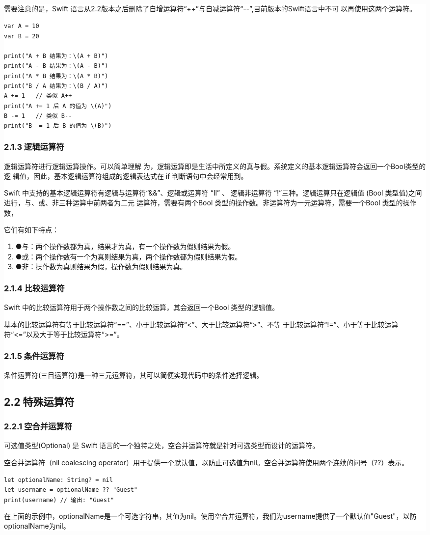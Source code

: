 需要注意的是，Swift  语言从2.2版本之后删除了自增运算符“++”与自减运算符“--”,目前版本的Swift语言中不可 以再使用这两个运算符。

```
var A = 10
var B = 20

print("A + B 结果为：\(A + B)")
print("A - B 结果为：\(A - B)")
print("A * B 结果为：\(A * B)")
print("B / A 结果为：\(B / A)")
A += 1   // 类似 A++
print("A += 1 后 A 的值为 \(A)")
B -= 1   // 类似 B--
print("B -= 1 后 B 的值为 \(B)")
```

### 2.1.3 逻辑运算符

逻辑运算符进行逻辑运算操作。可以简单理解 为，逻辑运算即是生活中所定义的真与假。系统定义的基本逻辑运算符会返回一个Bool类型的逻 辑值，因此，基本逻辑运算符组成的逻辑表达式在 if 判断语句中会经常用到。

Swift 中支持的基本逻辑运算符有逻辑与运算符“&&”、逻辑或运算符 “Il” 、 逻辑非运算符 “!”三种。逻辑运算只在逻辑值 (Bool  类型值)之间进行，与、或、非三种运算中前两者为二元 运算符，需要有两个Bool 类型的操作数。非运算符为一元运算符，需要一个Bool 类型的操作数，

它们有如下特点：

1. ●与：两个操作数都为真，结果才为真，有一个操作数为假则结果为假。
2. ●或：两个操作数有一个为真则结果为真，两个操作数都为假则结果为假。
3. ●非：操作数为真则结果为假，操作数为假则结果为真。

### 2.1.4 比较运算符

Swift  中的比较运算符用于两个操作数之间的比较运算，其会返回一个Bool 类型的逻辑值。

基本的比较运算符有等于比较运算符“==”、小于比较运算符“<”、大于比较运算符“>”、不等 于比较运算符“!=”、小于等于比较运算符“<=”以及大于等于比较运算符“>=”。


### 2.1.5 条件运算符

条件运算符(三目运算符)是一种三元运算符，其可以简便实现代码中的条件选择逻辑。


## 2.2 特殊运算符
### 2.2.1 空合并运算符

可选值类型(Optional)  是 Swift 语言的一个独特之处，空合并运算符就是针对可选类型而设计的运算符。

空合并运算符（nil coalescing operator）用于提供一个默认值，以防止可选值为nil。空合并运算符使用两个连续的问号（??）表示。

```
let optionalName: String? = nil
let username = optionalName ?? "Guest"
print(username) // 输出: "Guest"
```

在上面的示例中，optionalName是一个可选字符串，其值为nil。使用空合并运算符，我们为username提供了一个默认值"Guest"，以防optionalName为nil。
